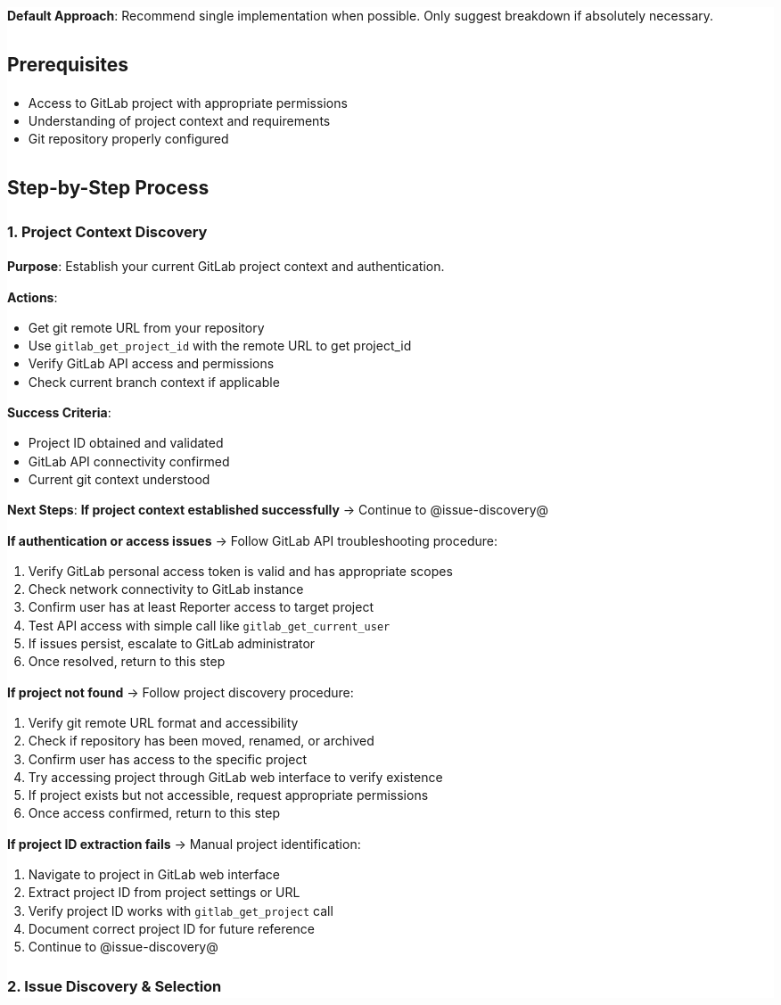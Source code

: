 **Default Approach**: Recommend single implementation when possible. Only suggest breakdown if absolutely necessary.

## Prerequisites

- Access to GitLab project with appropriate permissions
- Understanding of project context and requirements
- Git repository properly configured

## Step-by-Step Process

### 1. Project Context Discovery

**Purpose**: Establish your current GitLab project context and authentication.

**Actions**:
- Get git remote URL from your repository
- Use `gitlab_get_project_id` with the remote URL to get project_id
- Verify GitLab API access and permissions
- Check current branch context if applicable

**Success Criteria**:
- Project ID obtained and validated
- GitLab API connectivity confirmed
- Current git context understood

**Next Steps**:
**If project context established successfully** → Continue to @issue-discovery@

**If authentication or access issues** → Follow GitLab API troubleshooting procedure:
1. Verify GitLab personal access token is valid and has appropriate scopes
2. Check network connectivity to GitLab instance
3. Confirm user has at least Reporter access to target project
4. Test API access with simple call like `gitlab_get_current_user`
5. If issues persist, escalate to GitLab administrator
6. Once resolved, return to this step

**If project not found** → Follow project discovery procedure:
1. Verify git remote URL format and accessibility
2. Check if repository has been moved, renamed, or archived
3. Confirm user has access to the specific project
4. Try accessing project through GitLab web interface to verify existence
5. If project exists but not accessible, request appropriate permissions
6. Once access confirmed, return to this step

**If project ID extraction fails** → Manual project identification:
1. Navigate to project in GitLab web interface
2. Extract project ID from project settings or URL
3. Verify project ID works with `gitlab_get_project` call
4. Document correct project ID for future reference
5. Continue to @issue-discovery@

### 2. Issue Discovery & Selection
